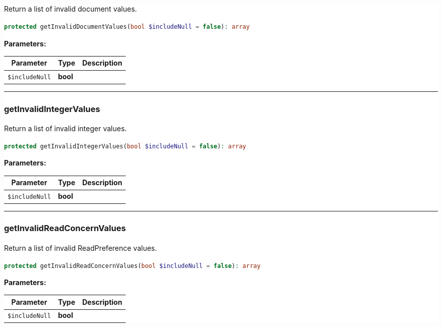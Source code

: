 Return a list of invalid document values.

```php
protected getInvalidDocumentValues(bool $includeNull = false): array
```








**Parameters:**

| Parameter | Type | Description |
|-----------|------|-------------|
| `$includeNull` | **bool** |  |




***

### getInvalidIntegerValues

Return a list of invalid integer values.

```php
protected getInvalidIntegerValues(bool $includeNull = false): array
```








**Parameters:**

| Parameter | Type | Description |
|-----------|------|-------------|
| `$includeNull` | **bool** |  |




***

### getInvalidReadConcernValues

Return a list of invalid ReadPreference values.

```php
protected getInvalidReadConcernValues(bool $includeNull = false): array
```








**Parameters:**

| Parameter | Type | Description |
|-----------|------|-------------|
| `$includeNull` | **bool** |  |
